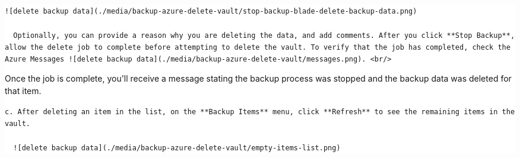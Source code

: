     ![delete backup data](./media/backup-azure-delete-vault/stop-backup-blade-delete-backup-data.png)

      Optionally, you can provide a reason why you are deleting the data, and add comments. After you click **Stop Backup**, allow the delete job to complete before attempting to delete the vault. To verify that the job has completed, check the Azure Messages ![delete backup data](./media/backup-azure-delete-vault/messages.png). <br/>
   Once the job is complete, you'll receive a message stating the backup process was stopped and the backup data was deleted for that item.

    c. After deleting an item in the list, on the **Backup Items** menu, click **Refresh** to see the remaining items in the vault.

      ![delete backup data](./media/backup-azure-delete-vault/empty-items-list.png)
